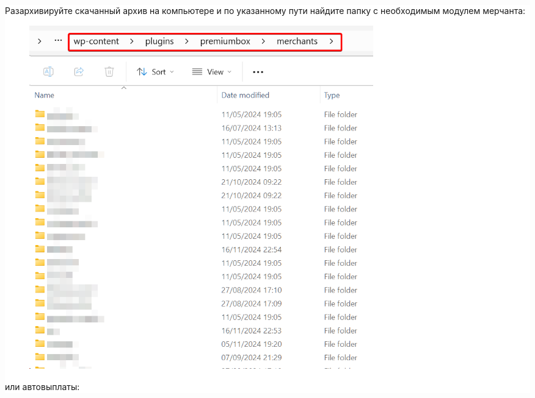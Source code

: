 Разархивируйте скачанный архив на компьютере и по указанному пути найдите папку с необходимым модулем мерчанта:

<figure><img src="../../../.gitbook/assets/image (2082).png" alt="" width="563"><figcaption></figcaption></figure>

&#x20;или автовыплаты:
